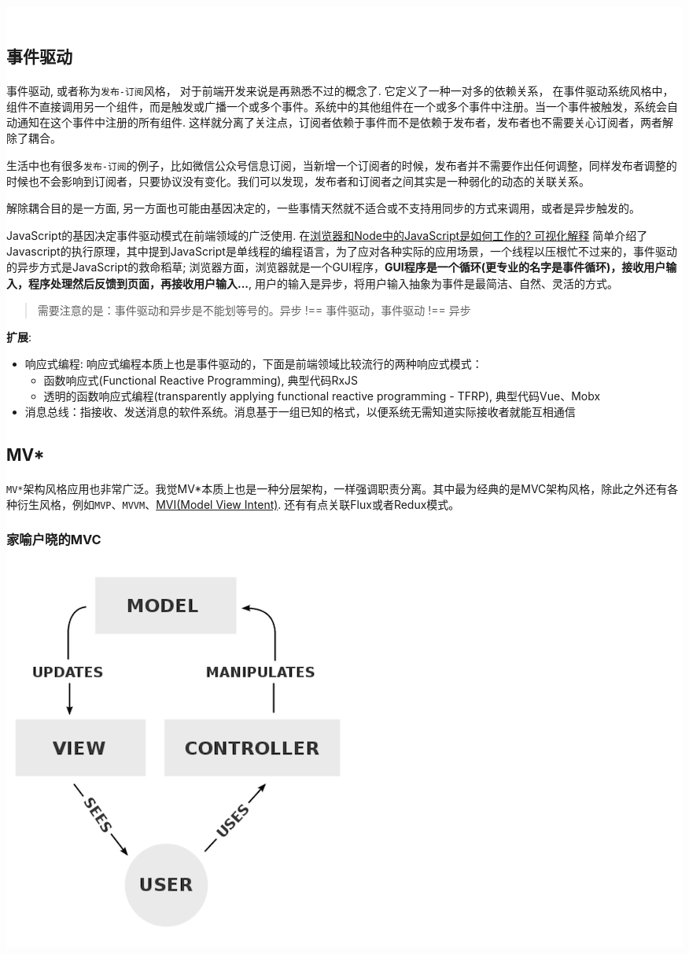 <br>

## 事件驱动

事件驱动, 或者称为`发布-订阅`风格， 对于前端开发来说是再熟悉不过的概念了. 它定义了一种一对多的依赖关系， 在事件驱动系统风格中，组件不直接调用另一个组件，而是触发或广播一个或多个事件。系统中的其他组件在一个或多个事件中注册。当一个事件被触发，系统会自动通知在这个事件中注册的所有组件. 这样就分离了关注点，订阅者依赖于事件而不是依赖于发布者，发布者也不需要关心订阅者，两者解除了耦合。

生活中也有很多`发布-订阅`的例子，比如微信公众号信息订阅，当新增一个订阅者的时候，发布者并不需要作出任何调整，同样发布者调整的时候也不会影响到订阅者，只要协议没有变化。我们可以发现，发布者和订阅者之间其实是一种弱化的动态的关联关系。

解除耦合目的是一方面, 另一方面也可能由基因决定的，一些事情天然就不适合或不支持用同步的方式来调用，或者是异步触发的。

JavaScript的基因决定事件驱动模式在前端领域的广泛使用. 在[浏览器和Node中的JavaScript是如何工作的? 可视化解释](https://juejin.im/post/5d693d8b6fb9a06aca383488) 简单介绍了Javascript的执行原理，其中提到JavaScript是单线程的编程语言，为了应对各种实际的应用场景，一个线程以压根忙不过来的，事件驱动的异步方式是JavaScript的救命稻草; 浏览器方面，浏览器就是一个GUI程序，**GUI程序是一个循环(更专业的名字是事件循环)，接收用户输入，程序处理然后反馈到页面，再接收用户输入...**, 用户的输入是异步，将用户输入抽象为事件是最简洁、自然、灵活的方式。

> 需要注意的是：事件驱动和异步是不能划等号的。异步 !== 事件驱动，事件驱动 !== 异步

**扩展**:

- 响应式编程: 响应式编程本质上也是事件驱动的，下面是前端领域比较流行的两种响应式模式：
  - 函数响应式(Functional Reactive Programming), 典型代码RxJS
  - 透明的函数响应式编程(transparently applying functional reactive programming - TFRP), 典型代码Vue、Mobx
- 消息总线：指接收、发送消息的软件系统。消息基于一组已知的格式，以便系统无需知道实际接收者就能互相通信

## MV*

`MV*`架构风格应用也非常广泛。我觉MV*本质上也是一种分层架构，一样强调职责分离。其中最为经典的是MVC架构风格，除此之外还有各种衍生风格，例如`MVP`、`MVVM`、[MVI(Model View Intent)](https://medium.com/@fkrautwald/plug-and-play-all-your-observable-streams-with-cycle-js-e543fc287872#.by4c219c8). 还有有点关联Flux或者Redux模式。

### 家喻户晓的MVC

![](/images/arch-pattern/mvc.png)
